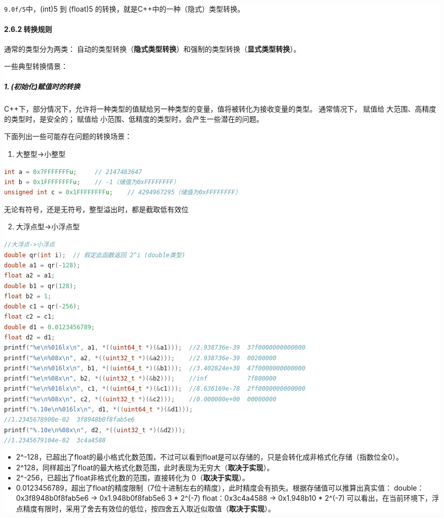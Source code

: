 
`9.0f/5`中，(int)5 到 (float)5 的转换，就是C++中的一种（隐式）类型转换。

#### 2.6.2 转换规则

通常的类型分为两类：
自动的类型转换（**隐式类型转换**）和强制的类型转换（**显式类型转换**）。

一些典型转换情景：
##### 1. (初始化)赋值时的转换
C++下，部分情况下，允许将一种类型的值赋给另一种类型的变量，值将被转化为接收变量的类型。
通常情况下，
赋值给 大范围、高精度的类型时，是安全的；
赋值给 小范围、低精度的类型时，会产生一些潜在的问题。

下面列出一些可能存在问题的转换场景：
1. 大整型->小整型
```C
int a = 0x7FFFFFFFu;     // 2147483647
int b = 0x1FFFFFFFFu;    // -1（储值为0xFFFFFFFF）
unsigned int c = 0x1FFFFFFFFu;    // 4294967295（储值为0xFFFFFFFF）
```
无论有符号，还是无符号，整型溢出时，都是截取低有效位

2. 大浮点型->小浮点型
```C
//大浮点->小浮点
double qr(int i);  // 假定此函数返回 2^i (double类型)
double a1 = qr(-128);
float a2 = a1;
double b1 = qr(128);
float b2 = 1;
double c1 = qr(-256);
float c2 = c1;
double d1 = 0.0123456789;
float d2 = d1;
printf("%e\n%016lx\n", a1, *((uint64_t *)(&a1)));  //2.938736e-39  37f0000000000000
printf("%e\n%08x\n", a2, *((uint32_t *)(&a2)));    //2.938736e-39  00200000
printf("%e\n%016lx\n", b1, *((uint64_t *)(&b1)));  //3.402824e+38  47f0000000000000
printf("%e\n%08x\n", b2, *((uint32_t *)(&b2)));    //inf           7f800000
printf("%e\n%016lx\n", c1, *((uint64_t *)(&c1)));  //8.636169e-78  2ff0000000000000
printf("%e\n%08x\n", c2, *((uint32_t *)(&c2)));    //0.000000e+00  00000000
printf("%.10e\n%016lx\n", d1, *((uint64_t *)(&d1)));
//1.2345678900e-02  3f8948b0f8fab5e6
printf("%.10e\n%08x\n", d2, *((uint32_t *)(&d2)));
//1.2345679104e-02  3c4a4588
```
- 2^-128，已超出了float的最小格式化数范围，不过可以看到float是可以存储的，只是会转化成非格式化存储（指数位全0）。
- 2^128，同样超出了float的最大格式化数范围，此时表现为无穷大（**取决于实现**）。
- 2^-256，已超出了float非格式化数的范围，直接转化为 0（**取决于实现**）。
- 0.0123456789，超出了float的精度限制（7位十进制左右的精度），此时精度会有损失。根据存储值可以推算出真实值：
	double：0x3f8948b0f8fab5e6    ->   0x1.948b0f8fab5e6 3 * 2^(-7)
	float：0x3c4a4588   ->   0x1.948b10 * 2^(-7)
可以看出，在当前环境下，浮点精度有限时，采用了舍去有效位的低位，按四舍五入取近似取值（**取决于实现**）。
